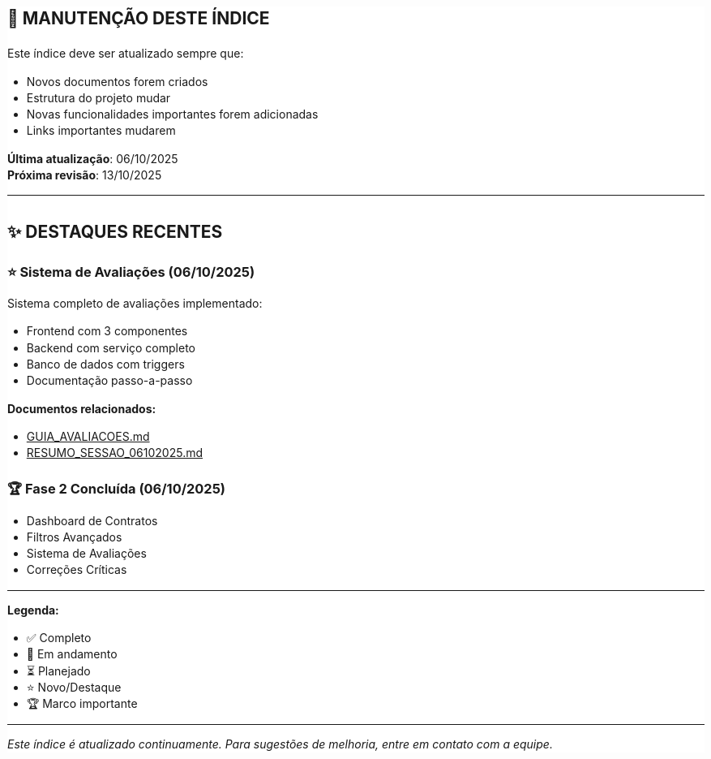 
## 🔄 MANUTENÇÃO DESTE ÍNDICE

Este índice deve ser atualizado sempre que:
- Novos documentos forem criados
- Estrutura do projeto mudar
- Novas funcionalidades importantes forem adicionadas
- Links importantes mudarem

**Última atualização**: 06/10/2025  
**Próxima revisão**: 13/10/2025

---

## ✨ DESTAQUES RECENTES

### ⭐ Sistema de Avaliações (06/10/2025)
Sistema completo de avaliações implementado:
- Frontend com 3 componentes
- Backend com serviço completo
- Banco de dados com triggers
- Documentação passo-a-passo

**Documentos relacionados:**
- [GUIA_AVALIACOES.md](./GUIA_AVALIACOES.md)
- [RESUMO_SESSAO_06102025.md](./RESUMO_SESSAO_06102025.md)

### 🏆 Fase 2 Concluída (06/10/2025)
- Dashboard de Contratos
- Filtros Avançados
- Sistema de Avaliações
- Correções Críticas

---

**Legenda:**
- ✅ Completo
- 🔄 Em andamento
- ⏳ Planejado
- ⭐ Novo/Destaque
- 🏆 Marco importante

---

*Este índice é atualizado continuamente. Para sugestões de melhoria, entre em contato com a equipe.*

